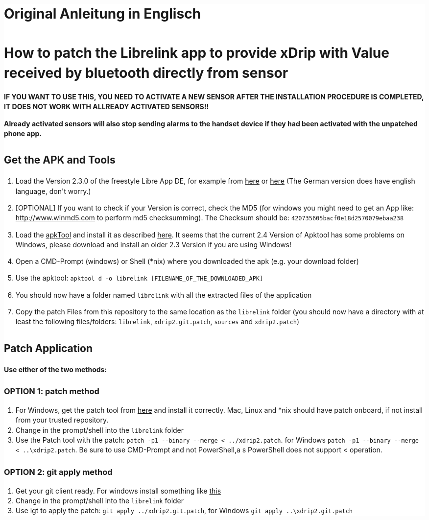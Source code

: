 
# Original Anleitung in Englisch #

# How to patch the Librelink app to provide xDrip with Value received by bluetooth directly from sensor


**IF YOU WANT TO USE THIS, YOU NEED TO ACTIVATE A NEW SENSOR AFTER THE INSTALLATION PROCEDURE IS COMPLETED, IT DOES NOT WORK WITH ALLREADY ACTIVATED SENSORS!!**

**Already activated sensors will also stop sending alarms to the handset device if they had been activated with the unpatched phone app.**


## Get the APK and Tools
1. Load the Version 2.3.0 of the freestyle Libre App DE, for example from [here](https://apkpure.com/de/freestyle-librelink-de/com.freestylelibre.app.de) or [here](https://www.apkmonk.com/download-app/com.freestylelibre.app.de/5_com.freestylelibre.app.de_2019-04-22.apk/)
(The German version does have english language, don't worry.)

2. [OPTIONAL] If you want to check if your Version is correct, check the MD5 (for windows you might need to get an App like:
http://www.winmd5.com to perform md5 checksumming). The Checksum should be: `420735605bacf0e18d2570079ebaa238`

3. Load the [apkTool](https://ibotpeaches.github.io/Apktool/) and install it as described [here](https://ibotpeaches.github.io/Apktool/install/). It seems that the current 2.4 Version of Apktool has some problems on Windows, please download and install an older 2.3 Version if you are using Windows!

4. Open a CMD-Prompt (windows) or Shell (\*nix) where you downloaded the apk (e.g. your download folder)

5. Use the apktool: `apktool d -o librelink [FILENAME_OF_THE_DOWNLOADED_APK]`

6. You should now have a folder named `librelink` with all the extracted files of the application
7. Copy the patch Files from this repository to the same location as the `librelink` folder (you should now have a directory with at least the following files/folders: `librelink`, `xdrip2.git.patch`, `sources` and `xdrip2.patch`)

## Patch Application
**Use either of the two methods:**

### OPTION 1: patch method
1. For Windows, get the patch tool from [here](http://gnuwin32.sourceforge.net/packages/patch.htm) and install it correctly. Mac, Linux and *nix should have patch onboard, if not install from your trusted repository.
2. Change in the prompt/shell into the `librelink` folder
3. Use the Patch tool with the patch: `patch -p1 --binary --merge < ../xdrip2.patch`. for Windows `patch -p1 --binary --merge < ..\xdrip2.patch`. Be sure to use CMD-Prompt and not PowerShell,a s PowerShell does not support < operation.

### OPTION 2: git apply method
1. Get your git client ready. For windows install something like [this](https://gitforwindows.org)
2. Change in the prompt/shell into the `librelink` folder
3. Use igt to apply the patch: `git apply ../xdrip2.git.patch`, for Windows `git apply ..\xdrip2.git.patch`
